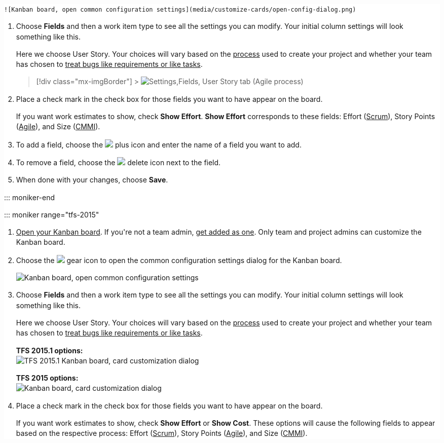     ![Kanban board, open common configuration settings](media/customize-cards/open-config-dialog.png)

1.  Choose **Fields** and then a work item type to see all the settings you can modify. Your initial column settings will look something like this.

    Here we choose User Story. Your choices will vary based on the [process](../../boards/work-items/guidance/choose-process.md) used to create your project and whether your team has chosen to [treat bugs like requirements or like tasks](../../organizations/settings/show-bugs-on-backlog.md).

    > [!div class="mx-imgBorder"] > ![Settings,Fields, User Story tab (Agile process)](media/customize-cards/settings-fields-142.png)

1.  Place a check mark in the check box for those fields you want to have appear on the board.

    If you want work estimates to show, check **Show Effort**. **Show Effort** corresponds to these fields: Effort ([Scrum](../../boards/work-items/guidance/scrum-process.md)), Story Points ([Agile](../../boards/work-items/guidance/agile-process.md)), and Size ([CMMI](../../boards/work-items/guidance/cmmi-process.md)).

1.  To add a field, choose the ![ ](../media/icons/green_plus_icon.png) plus icon and enter the name of a field you want to add.

1.  To remove a field, choose the ![ ](../../media/icons/delete-icon.png) delete icon next to the field.

1.  When done with your changes, choose **Save**.

::: moniker-end

::: moniker range="tfs-2015"

1.  [Open your Kanban board](kanban-quickstart.md). If you're not a team admin, [get added as one](../../organizations/settings/add-team-administrator.md). Only team and project admins can customize the Kanban board.

1.  Choose the ![ ](../../media/icons/team-settings-gear-icon.png) gear icon to open the common configuration settings dialog for the Kanban board.

    ![Kanban board, open common configuration settings](media/customize-cards/open-config-dialog.png)

1.  Choose **Fields** and then a work item type to see all the settings you can modify. Your initial column settings will look something like this.

    Here we choose User Story. Your choices will vary based on the [process](../../boards/work-items/guidance/choose-process.md) used to create your project and whether your team has chosen to [treat bugs like requirements or like tasks](../../organizations/settings/show-bugs-on-backlog.md).

    **TFS 2015.1 options:**  
    ![TFS 2015.1 Kanban board, card customization dialog](media/vso-kanban-card-customize.png)

    **TFS 2015 options:**  
    ![Kanban board, card customization dialog](media/ALM_CC_KBCardOptions.png)

1.  Place a check mark in the check box for those fields you want to have appear on the board.

    If you want work estimates to show, check **Show Effort** or **Show Cost**. These options will cause the following fields to appear based on the respective process: Effort ([Scrum](../../boards/work-items/guidance/scrum-process.md)), Story Points ([Agile](../../boards/work-items/guidance/agile-process.md)), and Size ([CMMI](../../boards/work-items/guidance/cmmi-process.md)).
